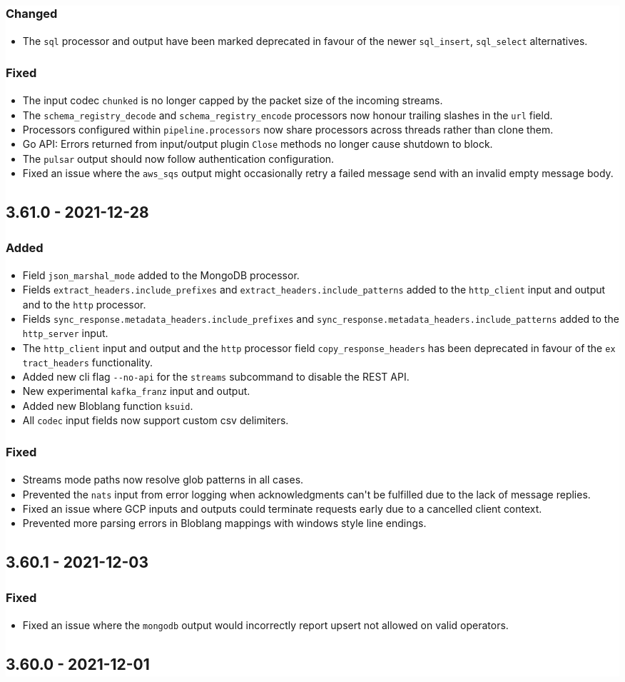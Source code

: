 ### Changed

- The `sql` processor and output have been marked deprecated in favour of the newer `sql_insert`, `sql_select` alternatives.

### Fixed

- The input codec `chunked` is no longer capped by the packet size of the incoming streams.
- The `schema_registry_decode` and `schema_registry_encode` processors now honour trailing slashes in the `url` field.
- Processors configured within `pipeline.processors` now share processors across threads rather than clone them.
- Go API: Errors returned from input/output plugin `Close` methods no longer cause shutdown to block.
- The `pulsar` output should now follow authentication configuration.
- Fixed an issue where the `aws_sqs` output might occasionally retry a failed message send with an invalid empty message body.

## 3.61.0 - 2021-12-28

### Added

- Field `json_marshal_mode` added to the MongoDB processor.
- Fields `extract_headers.include_prefixes` and `extract_headers.include_patterns` added to the `http_client` input and output and to the `http` processor.
- Fields `sync_response.metadata_headers.include_prefixes` and `sync_response.metadata_headers.include_patterns` added to the `http_server` input.
- The `http_client` input and output and the `http` processor field `copy_response_headers` has been deprecated in favour of the `extract_headers` functionality.
- Added new cli flag `--no-api` for the `streams` subcommand to disable the REST API.
- New experimental `kafka_franz` input and output.
- Added new Bloblang function `ksuid`.
- All `codec` input fields now support custom csv delimiters.

### Fixed

- Streams mode paths now resolve glob patterns in all cases.
- Prevented the `nats` input from error logging when acknowledgments can't be fulfilled due to the lack of message replies.
- Fixed an issue where GCP inputs and outputs could terminate requests early due to a cancelled client context.
- Prevented more parsing errors in Bloblang mappings with windows style line endings.

## 3.60.1 - 2021-12-03

### Fixed

- Fixed an issue where the `mongodb` output would incorrectly report upsert not allowed on valid operators.

## 3.60.0 - 2021-12-01
